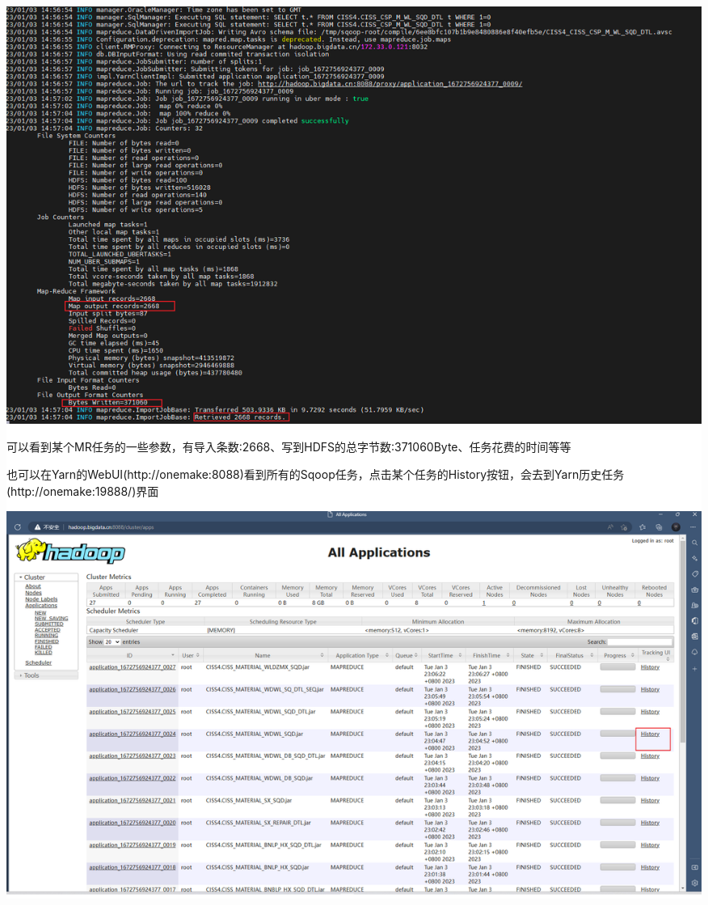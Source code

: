 ![Snipaste_2023-01-03_22-57-48](assets/Snipaste_2023-01-03_22-57-48.png)

可以看到某个MR任务的一些参数，有导入条数:2668、写到HDFS的总字节数:371060Byte、任务花费的时间等等

也可以在Yarn的WebUI(http://onemake:8088)看到所有的Sqoop任务，点击某个任务的History按钮，会去到Yarn历史任务(http://onemake:19888/)界面

![Snipaste_2023-01-03_23-06-50](assets/Snipaste_2023-01-03_23-06-50.png)
